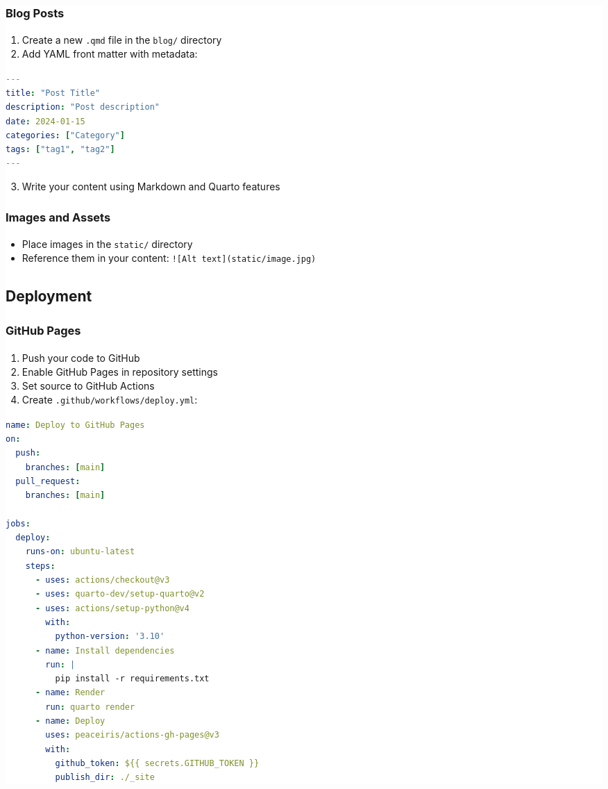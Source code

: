 ### Blog Posts
1. Create a new `.qmd` file in the `blog/` directory
2. Add YAML front matter with metadata:
```yaml
---
title: "Post Title"
description: "Post description"
date: 2024-01-15
categories: ["Category"]
tags: ["tag1", "tag2"]
---
```
3. Write your content using Markdown and Quarto features

### Images and Assets
- Place images in the `static/` directory
- Reference them in your content: `![Alt text](static/image.jpg)`

## Deployment

### GitHub Pages
1. Push your code to GitHub
2. Enable GitHub Pages in repository settings
3. Set source to GitHub Actions
4. Create `.github/workflows/deploy.yml`:

```yaml
name: Deploy to GitHub Pages
on:
  push:
    branches: [main]
  pull_request:
    branches: [main]

jobs:
  deploy:
    runs-on: ubuntu-latest
    steps:
      - uses: actions/checkout@v3
      - uses: quarto-dev/setup-quarto@v2
      - uses: actions/setup-python@v4
        with:
          python-version: '3.10'
      - name: Install dependencies
        run: |
          pip install -r requirements.txt
      - name: Render
        run: quarto render
      - name: Deploy
        uses: peaceiris/actions-gh-pages@v3
        with:
          github_token: ${{ secrets.GITHUB_TOKEN }}
          publish_dir: ./_site
```
